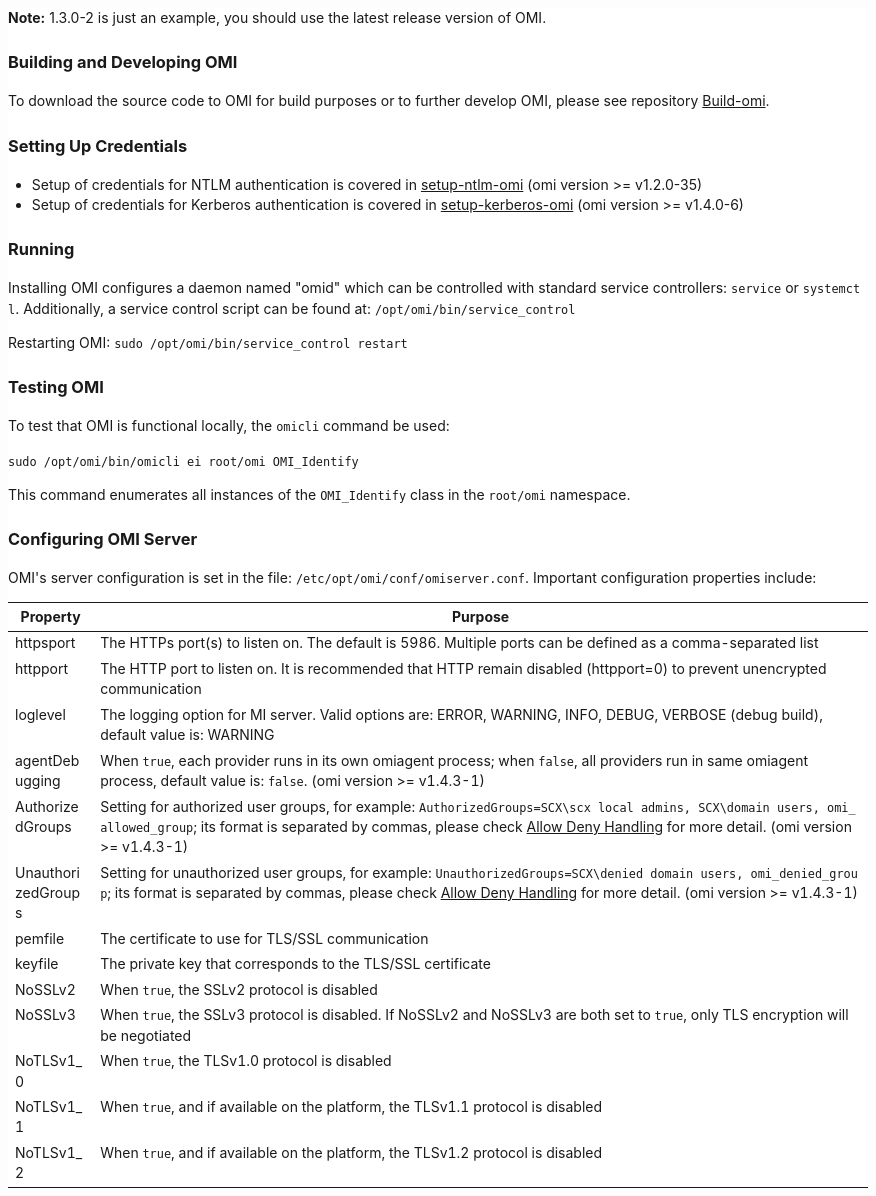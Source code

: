 **Note:** 1.3.0-2 is just an example, you should use the latest release version of OMI.

### Building and Developing OMI

To download the source code to OMI for build purposes or to further develop
OMI, please see repository [Build-omi](https://github.com/Microsoft/Build-omi).

### Setting Up Credentials

 - Setup of credentials for NTLM authentication is covered in [setup-ntlm-omi](Unix/doc/setup-ntlm-omi.md) (omi version >= v1.2.0-35)
 - Setup of credentials for Kerberos authentication is covered in [setup-kerberos-omi](Unix/doc/setup-kerberos-omi.md) (omi version >= v1.4.0-6)

### Running

Installing OMI configures a daemon named "omid" which can be
controlled with standard service controllers: `service` or
`systemctl`. Additionally, a service control script can be found at:
`/opt/omi/bin/service_control`

Restarting OMI: `sudo /opt/omi/bin/service_control restart`


### Testing OMI

To test that OMI is functional locally, the `omicli` command be used:
```
sudo /opt/omi/bin/omicli ei root/omi OMI_Identify
```

This command enumerates all instances of the `OMI_Identify` class in the `root/omi` namespace.


### Configuring OMI Server

OMI's server configuration is set in the file:
`/etc/opt/omi/conf/omiserver.conf`.  Important configuration
properties include:

Property           | Purpose
-----------------  | -------
httpsport          | The HTTPs port(s) to listen on. The default is 5986. Multiple ports can be defined as a comma-separated list
httpport           | The HTTP port to listen on. It is recommended that HTTP remain disabled (httpport=0) to prevent unencrypted communication
loglevel           | The logging option for MI server. Valid options are: ERROR, WARNING, INFO, DEBUG, VERBOSE (debug build), default value is: WARNING
agentDebugging     | When `true`, each provider runs in its own omiagent process; when `false`, all providers run in same omiagent process, default value is: `false`. (omi version >= v1.4.3-1)
AuthorizedGroups   | Setting for authorized user groups, for example: `AuthorizedGroups=SCX\scx local admins, SCX\domain users, omi_allowed_group`; its format is separated by commas, please check [Allow Deny Handling](Unix/doc/allow-deny-handling.md) for more detail. (omi version >= v1.4.3-1)
UnauthorizedGroups | Setting for unauthorized user groups, for example: `UnauthorizedGroups=SCX\denied domain users, omi_denied_group`; its format is separated by commas, please check [Allow Deny Handling](Unix/doc/allow-deny-handling.md) for more detail. (omi version >= v1.4.3-1)
pemfile            | The certificate to use for TLS/SSL communication
keyfile            | The private key that corresponds to the TLS/SSL certificate
NoSSLv2            | When `true`, the SSLv2 protocol is disabled
NoSSLv3            | When `true`, the SSLv3 protocol is disabled. If NoSSLv2 and NoSSLv3 are both set to `true`, only TLS encryption will be negotiated
NoTLSv1_0          | When `true`, the TLSv1.0 protocol is disabled
NoTLSv1_1          | When `true`, and if available on the platform, the TLSv1.1 protocol is disabled
NoTLSv1_2          | When `true`, and if available on the platform, the TLSv1.2 protocol is disabled